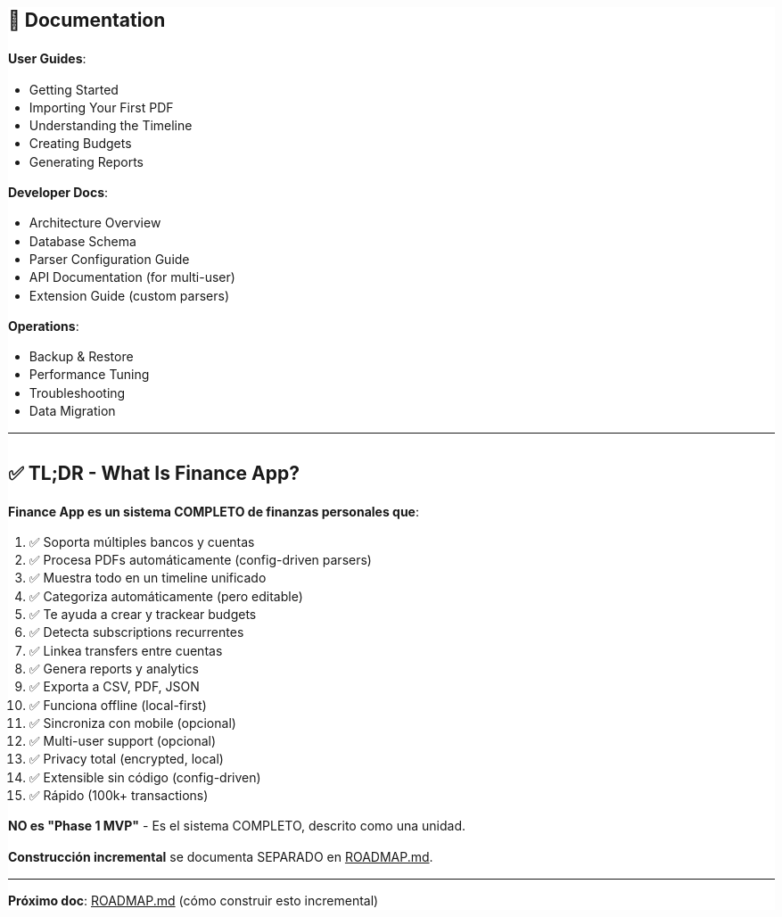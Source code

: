 
## 📖 Documentation

**User Guides**:
- Getting Started
- Importing Your First PDF
- Understanding the Timeline
- Creating Budgets
- Generating Reports

**Developer Docs**:
- Architecture Overview
- Database Schema
- Parser Configuration Guide
- API Documentation (for multi-user)
- Extension Guide (custom parsers)

**Operations**:
- Backup & Restore
- Performance Tuning
- Troubleshooting
- Data Migration

---

## ✅ TL;DR - What Is Finance App?

**Finance App es un sistema COMPLETO de finanzas personales que**:

1. ✅ Soporta múltiples bancos y cuentas
2. ✅ Procesa PDFs automáticamente (config-driven parsers)
3. ✅ Muestra todo en un timeline unificado
4. ✅ Categoriza automáticamente (pero editable)
5. ✅ Te ayuda a crear y trackear budgets
6. ✅ Detecta subscriptions recurrentes
7. ✅ Linkea transfers entre cuentas
8. ✅ Genera reports y analytics
9. ✅ Exporta a CSV, PDF, JSON
10. ✅ Funciona offline (local-first)
11. ✅ Sincroniza con mobile (opcional)
12. ✅ Multi-user support (opcional)
13. ✅ Privacy total (encrypted, local)
14. ✅ Extensible sin código (config-driven)
15. ✅ Rápido (100k+ transactions)

**NO es "Phase 1 MVP"** - Es el sistema COMPLETO, descrito como una unidad.

**Construcción incremental** se documenta SEPARADO en [ROADMAP.md](ROADMAP.md).

---

**Próximo doc**: [ROADMAP.md](ROADMAP.md) (cómo construir esto incremental)
